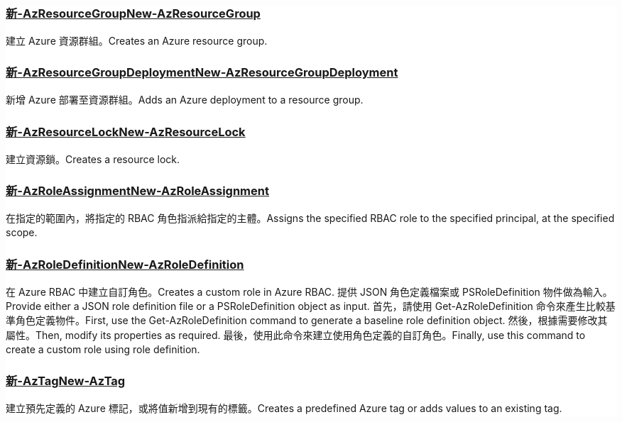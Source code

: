 ### [<span data-ttu-id="b7b41-207">新-AzResourceGroup</span><span class="sxs-lookup"><span data-stu-id="b7b41-207">New-AzResourceGroup</span></span>](New-AzResourceGroup.md)
<span data-ttu-id="b7b41-208">建立 Azure 資源群組。</span><span class="sxs-lookup"><span data-stu-id="b7b41-208">Creates an Azure resource group.</span></span>

### [<span data-ttu-id="b7b41-209">新-AzResourceGroupDeployment</span><span class="sxs-lookup"><span data-stu-id="b7b41-209">New-AzResourceGroupDeployment</span></span>](New-AzResourceGroupDeployment.md)
<span data-ttu-id="b7b41-210">新增 Azure 部署至資源群組。</span><span class="sxs-lookup"><span data-stu-id="b7b41-210">Adds an Azure deployment to a resource group.</span></span>

### [<span data-ttu-id="b7b41-211">新-AzResourceLock</span><span class="sxs-lookup"><span data-stu-id="b7b41-211">New-AzResourceLock</span></span>](New-AzResourceLock.md)
<span data-ttu-id="b7b41-212">建立資源鎖。</span><span class="sxs-lookup"><span data-stu-id="b7b41-212">Creates a resource lock.</span></span>

### [<span data-ttu-id="b7b41-213">新-AzRoleAssignment</span><span class="sxs-lookup"><span data-stu-id="b7b41-213">New-AzRoleAssignment</span></span>](New-AzRoleAssignment.md)
<span data-ttu-id="b7b41-214">在指定的範圍內，將指定的 RBAC 角色指派給指定的主體。</span><span class="sxs-lookup"><span data-stu-id="b7b41-214">Assigns the specified RBAC role to the specified principal, at the specified scope.</span></span>

### [<span data-ttu-id="b7b41-215">新-AzRoleDefinition</span><span class="sxs-lookup"><span data-stu-id="b7b41-215">New-AzRoleDefinition</span></span>](New-AzRoleDefinition.md)
<span data-ttu-id="b7b41-216">在 Azure RBAC 中建立自訂角色。</span><span class="sxs-lookup"><span data-stu-id="b7b41-216">Creates a custom role in Azure RBAC.</span></span>
<span data-ttu-id="b7b41-217">提供 JSON 角色定義檔案或 PSRoleDefinition 物件做為輸入。</span><span class="sxs-lookup"><span data-stu-id="b7b41-217">Provide either a JSON role definition file or a PSRoleDefinition object as input.</span></span>
<span data-ttu-id="b7b41-218">首先，請使用 Get-AzRoleDefinition 命令來產生比較基準角色定義物件。</span><span class="sxs-lookup"><span data-stu-id="b7b41-218">First, use the Get-AzRoleDefinition command to generate a baseline role definition object.</span></span>
<span data-ttu-id="b7b41-219">然後，根據需要修改其屬性。</span><span class="sxs-lookup"><span data-stu-id="b7b41-219">Then, modify its properties as required.</span></span>
<span data-ttu-id="b7b41-220">最後，使用此命令來建立使用角色定義的自訂角色。</span><span class="sxs-lookup"><span data-stu-id="b7b41-220">Finally, use this command to create a custom role using role definition.</span></span>

### [<span data-ttu-id="b7b41-221">新-AzTag</span><span class="sxs-lookup"><span data-stu-id="b7b41-221">New-AzTag</span></span>](New-AzTag.md)
<span data-ttu-id="b7b41-222">建立預先定義的 Azure 標記，或將值新增到現有的標籤。</span><span class="sxs-lookup"><span data-stu-id="b7b41-222">Creates a predefined Azure tag or adds values to an existing tag.</span></span>
